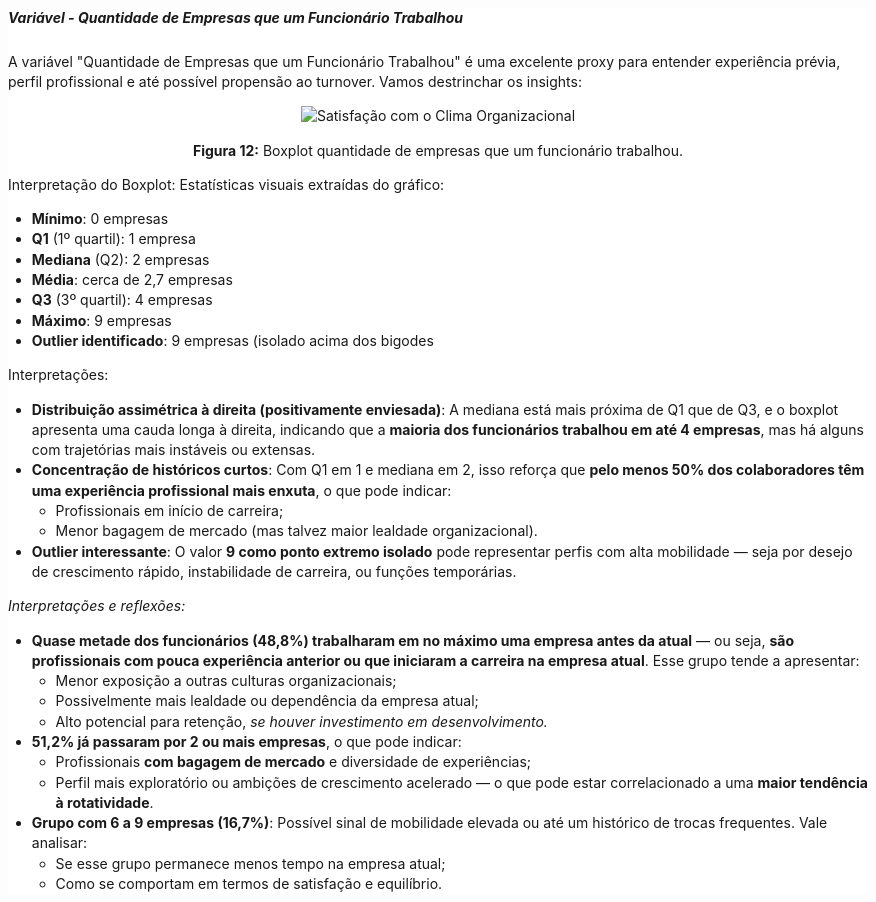 ##### Variável -  Quantidade de Empresas que um Funcionário Trabalhou

 A variável "Quantidade de Empresas que um Funcionário Trabalhou" é uma excelente proxy para entender experiência prévia, perfil profissional e até possível propensão ao turnover. Vamos destrinchar os insights:

<div align="center">
<img src= https://github.com/user-attachments/assets/7b24819f-ea03-4e1e-8265-9498e32a8f99
  alt="Satisfação com o Clima Organizacional" width="500" height="300">
  <p><strong> Figura 12:</strong> Boxplot quantidade de empresas que um funcionário trabalhou.</p>
</div> 

Interpretação do Boxplot:
 Estatísticas visuais extraídas do gráfico:
- **Mínimo**: 0 empresas
- **Q1** (1º quartil): 1 empresa
- **Mediana** (Q2): 2 empresas
- **Média**: cerca de 2,7 empresas
- **Q3** (3º quartil): 4 empresas
- **Máximo**: 9 empresas
- **Outlier identificado**: 9 empresas (isolado acima dos bigodes

 Interpretações:
- **Distribuição assimétrica à direita (positivamente enviesada)**:
A mediana está mais próxima de Q1 que de Q3, e o boxplot apresenta uma cauda longa à direita, indicando que a **maioria dos funcionários trabalhou em até 4 empresas**, mas há alguns com trajetórias mais instáveis ou extensas.
- **Concentração de históricos curtos**:
Com Q1 em 1 e mediana em 2, isso reforça que **pelo menos 50% dos colaboradores têm uma experiência profissional mais enxuta**, o que pode indicar:
    - Profissionais em início de carreira;
    - Menor bagagem de mercado (mas talvez maior lealdade organizacional).
- **Outlier interessante**:
O valor **9 como ponto extremo isolado** pode representar perfis com alta mobilidade — seja por desejo de crescimento rápido, instabilidade de carreira, ou funções temporárias.

*Interpretações e reflexões:*
- **Quase metade dos funcionários (48,8%) trabalharam em no máximo uma empresa antes da atual** — ou seja, **são profissionais com pouca experiência anterior ou que iniciaram a carreira na empresa atual**. Esse grupo tende a apresentar:
    - Menor exposição a outras culturas organizacionais;
    - Possivelmente mais lealdade ou dependência da empresa atual;
    - Alto potencial para retenção, *se houver investimento em desenvolvimento.*
- **51,2% já passaram por 2 ou mais empresas**, o que pode indicar:
    - Profissionais **com bagagem de mercado** e diversidade de experiências;
    - Perfil mais exploratório ou ambições de crescimento acelerado — o que pode estar correlacionado a uma **maior tendência à rotatividade**.
- **Grupo com 6 a 9 empresas (16,7%)**: Possível sinal de mobilidade elevada ou até um histórico de trocas frequentes. Vale analisar:
    - Se esse grupo permanece menos tempo na empresa atual;
    - Como se comportam em termos de satisfação e equilíbrio.
